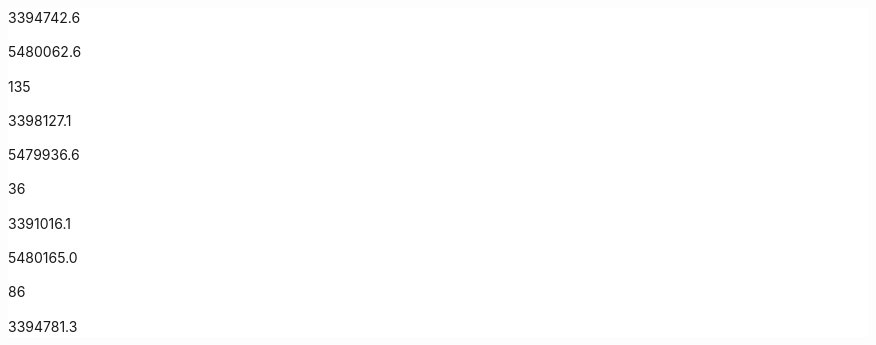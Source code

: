 <td style align="center">

3394742.6

</td>

<td style align="center">

5480062.6

</td>

<td style align="center">

135

</td>

<td style align="center">

3398127.1

</td>

<td style align="center">

5479936.6

</td>

</tr>

<tr>

<td style align="center">

36

</td>

<td style align="center">

3391016.1

</td>

<td style align="center">

5480165.0

</td>

<td style align="center">

86

</td>

<td style align="center">

3394781.3

</td>

<td style align="center">
